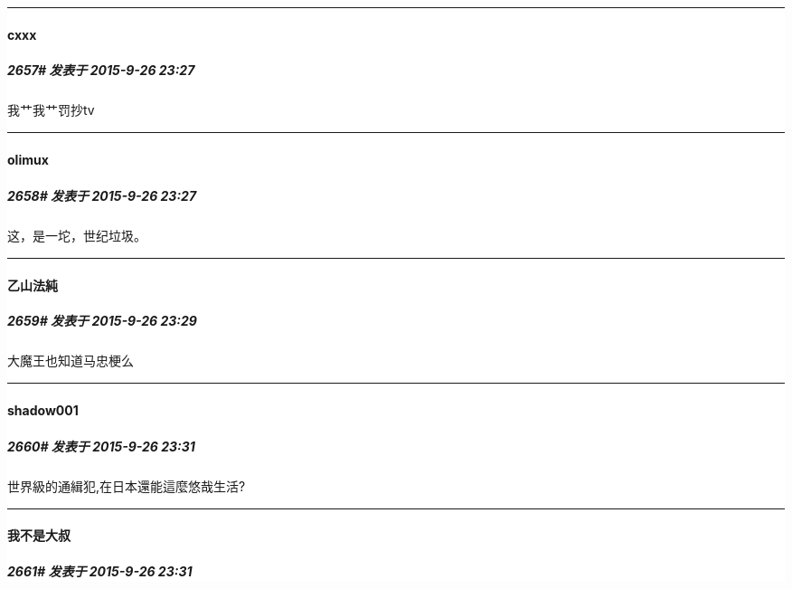 




-----

####  cxxx  
##### 2657#       发表于 2015-9-26 23:27




我艹我艹罚抄tv







-----

####  olimux  
##### 2658#       发表于 2015-9-26 23:27




这，是一坨，世纪垃圾。







-----

####  乙山法純  
##### 2659#       发表于 2015-9-26 23:29




大魔王也知道马忠梗么







-----

####  shadow001  
##### 2660#       发表于 2015-9-26 23:31




世界級的通緝犯,在日本還能這麼悠哉生活?







-----

####  我不是大叔  
##### 2661#       发表于 2015-9-26 23:31
